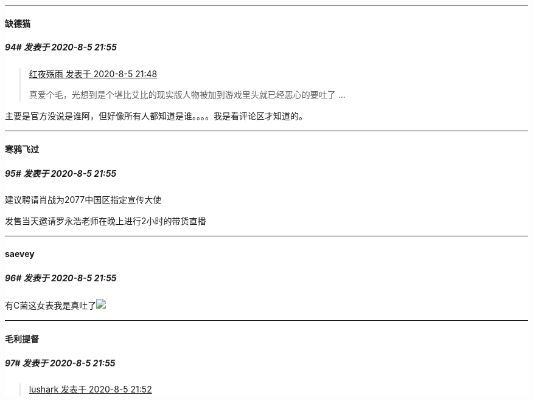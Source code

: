 




-----

####  缺德猫  
##### 94#       发表于 2020-8-5 21:55



<blockquote><a href="httphttps://bbs.saraba1st.com/2b/forum.php?mod=redirect&amp;goto=findpost&amp;pid=48329394&amp;ptid=1953297" target="_blank">红夜殇雨 发表于 2020-8-5 21:48</a>

真爱个毛，光想到是个堪比艾比的现实版人物被加到游戏里头就已经恶心的要吐了 ...</blockquote>
主要是官方没说是谁阿，但好像所有人都知道是谁。。。。我是看评论区才知道的。







-----

####  寒鸦飞过  
##### 95#       发表于 2020-8-5 21:55




建议聘请肖战为2077中国区指定宣传大使

发售当天邀请罗永浩老师在晚上进行2小时的带货直播







-----

####  saevey  
##### 96#       发表于 2020-8-5 21:55




有C菌这女表我是真吐了<img src="https://static.saraba1st.com/image/smiley/face2017/132.png" referrerpolicy="no-referrer">







-----

####  毛利提督  
##### 97#       发表于 2020-8-5 21:55



<blockquote><a href="httphttps://bbs.saraba1st.com/2b/forum.php?mod=redirect&amp;goto=findpost&amp;pid=48329428&amp;ptid=1953297" target="_blank">lushark 发表于 2020-8-5 21:52</a>
